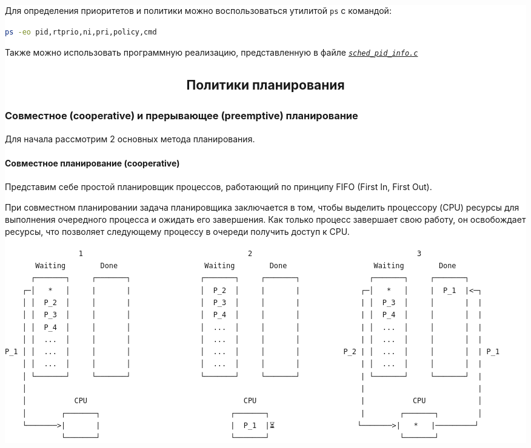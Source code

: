 
Для определения приоритетов и политики можно воспользоваться утилитой `ps` с командой:
```bash
ps -eo pid,rtprio,ni,pri,policy,cmd
```
Также можно использовать программную реализацию, представленную в файле [*`sched_pid_info.c`*](./priorities/sched_pid_info.c)


<h2 style="text-align: center;">Политики планирования</h2>

### Совместное (cooperative) и прерывающее (preemptive) планирование

Для начала рассмотрим 2 основных метода планирования.

#### Совместное планирование (cooperative)

Представим себе простой планировщик процессов, работающий по принципу FIFO (First In, First Out). 

При совместном планировании задача планировщика заключается в том, чтобы выделить процессору (CPU) ресурсы для выполнения очередного процесса и ожидать его завершения. Как только процесс завершает свою работу, он освобождает ресурсы, что позволяет следующему процессу в очереди получить доступ к CPU.
```
                 1                                      2                                      3
       Waiting        Done                    Waiting        Done                    Waiting        Done
      ┌───────┐     ┌───────┐                ┌───────┐     ┌───────┐                ┌───────┐     ┌───────┐
    ┌─│   *   │     |       |                │  P_2  │     |       |              ┌─│   *   │     |  P_1  |<─┐
    │ │  P_2  │     │       |                │  P_3  │     │       |              | │  P_3  │     │       |  |
    │ │  P_3  │     │       │                │  P_4  │     │       │              | │  P_4  │     │       │  |
    │ │  P_4  │     │       │                │  ...  │     │       │              | │  ...  │     │       │  |
    │ │  ...  │     │       │                │  ...  │     │       │              | │  ...  │     │       │  |
P_1 │ │  ...  │     │       │                │  ...  │     │       │          P_2 | │  ...  │     │       │  | P_1
    │ │  ...  │     │       │                │  ...  │     │       │              | │  ...  │     │       │  |
    │ └───────┘     └───────┘                └───────┘     └───────┘              | └───────┘     └───────┘  |
    │                                                                             |                          |
    │           CPU                                    CPU                        |           CPU            │
    │        ┌───────┐                              ┌───────┐                     |        ┌───────┐         │
    └───────>|       |                              |  P_1  |⏳                   └───────>|   *   |─────────┘
             └───────┘                              └───────┘                              └───────┘
```
